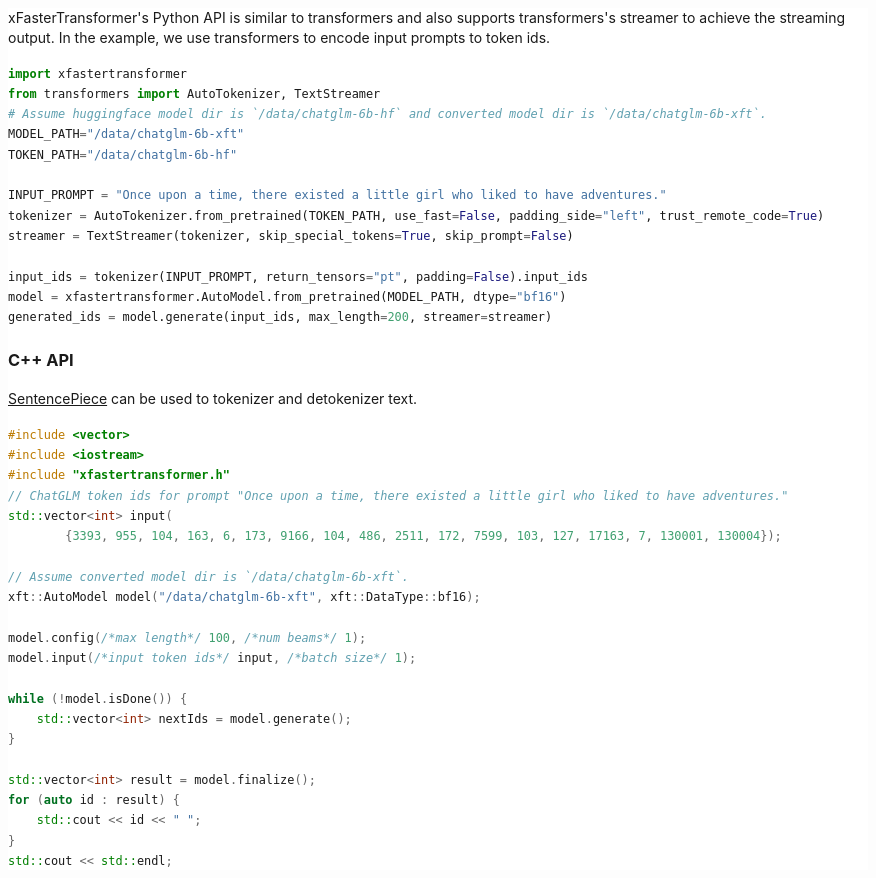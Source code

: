 

xFasterTransformer's Python API is similar to transformers and also supports transformers's streamer to achieve the streaming output. In the example, we use transformers to encode input prompts to token ids. 
```Python
import xfastertransformer
from transformers import AutoTokenizer, TextStreamer
# Assume huggingface model dir is `/data/chatglm-6b-hf` and converted model dir is `/data/chatglm-6b-xft`.
MODEL_PATH="/data/chatglm-6b-xft"
TOKEN_PATH="/data/chatglm-6b-hf"

INPUT_PROMPT = "Once upon a time, there existed a little girl who liked to have adventures."
tokenizer = AutoTokenizer.from_pretrained(TOKEN_PATH, use_fast=False, padding_side="left", trust_remote_code=True)
streamer = TextStreamer(tokenizer, skip_special_tokens=True, skip_prompt=False)

input_ids = tokenizer(INPUT_PROMPT, return_tensors="pt", padding=False).input_ids
model = xfastertransformer.AutoModel.from_pretrained(MODEL_PATH, dtype="bf16")
generated_ids = model.generate(input_ids, max_length=200, streamer=streamer)
```

### C++ API
[SentencePiece](https://github.com/google/sentencepiece) can be used to tokenizer and detokenizer text.
```C++
#include <vector>
#include <iostream>
#include "xfastertransformer.h"
// ChatGLM token ids for prompt "Once upon a time, there existed a little girl who liked to have adventures."
std::vector<int> input(
        {3393, 955, 104, 163, 6, 173, 9166, 104, 486, 2511, 172, 7599, 103, 127, 17163, 7, 130001, 130004});

// Assume converted model dir is `/data/chatglm-6b-xft`.
xft::AutoModel model("/data/chatglm-6b-xft", xft::DataType::bf16);

model.config(/*max length*/ 100, /*num beams*/ 1);
model.input(/*input token ids*/ input, /*batch size*/ 1);

while (!model.isDone()) {
    std::vector<int> nextIds = model.generate();
}

std::vector<int> result = model.finalize();
for (auto id : result) {
    std::cout << id << " ";
}
std::cout << std::endl;
```
